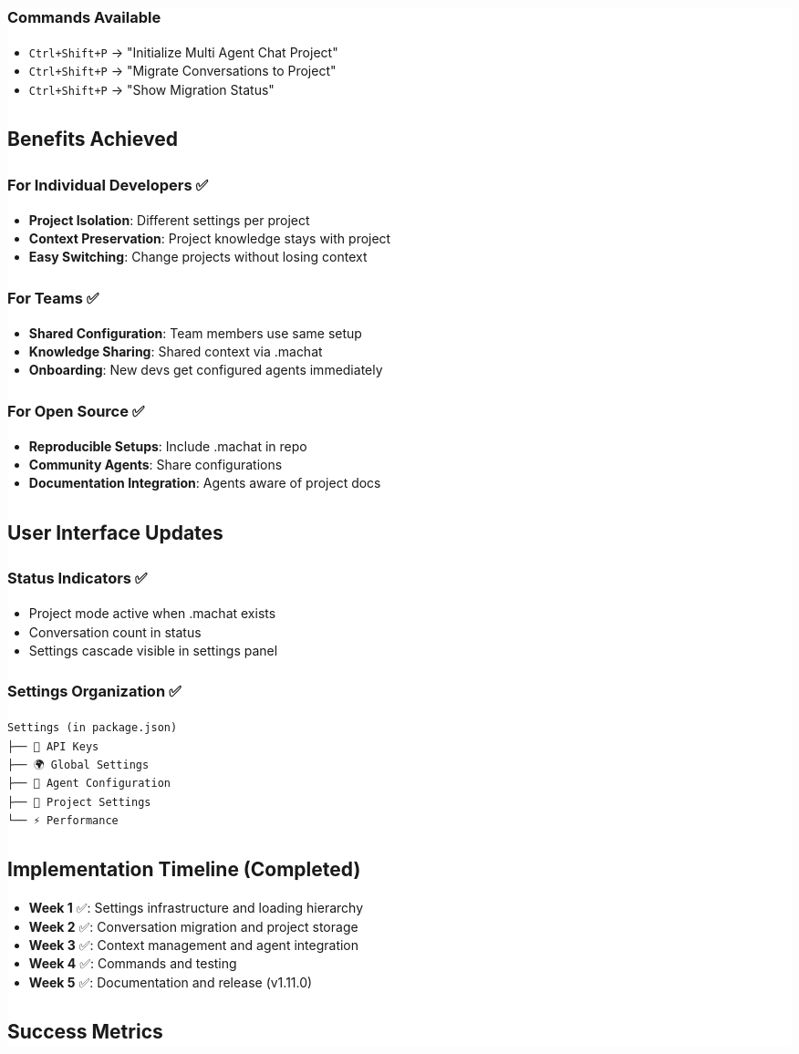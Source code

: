 ### Commands Available
- `Ctrl+Shift+P` → "Initialize Multi Agent Chat Project"
- `Ctrl+Shift+P` → "Migrate Conversations to Project"
- `Ctrl+Shift+P` → "Show Migration Status"

## Benefits Achieved

### For Individual Developers ✅
- **Project Isolation**: Different settings per project
- **Context Preservation**: Project knowledge stays with project
- **Easy Switching**: Change projects without losing context

### For Teams ✅
- **Shared Configuration**: Team members use same setup
- **Knowledge Sharing**: Shared context via .machat
- **Onboarding**: New devs get configured agents immediately

### For Open Source ✅
- **Reproducible Setups**: Include .machat in repo
- **Community Agents**: Share configurations
- **Documentation Integration**: Agents aware of project docs

## User Interface Updates

### Status Indicators ✅
- Project mode active when .machat exists
- Conversation count in status
- Settings cascade visible in settings panel

### Settings Organization ✅
```
Settings (in package.json)
├── 🔑 API Keys
├── 🌍 Global Settings
├── 🤖 Agent Configuration
├── 📁 Project Settings
└── ⚡ Performance
```

## Implementation Timeline (Completed)

- **Week 1** ✅: Settings infrastructure and loading hierarchy
- **Week 2** ✅: Conversation migration and project storage
- **Week 3** ✅: Context management and agent integration
- **Week 4** ✅: Commands and testing
- **Week 5** ✅: Documentation and release (v1.11.0)

## Success Metrics
